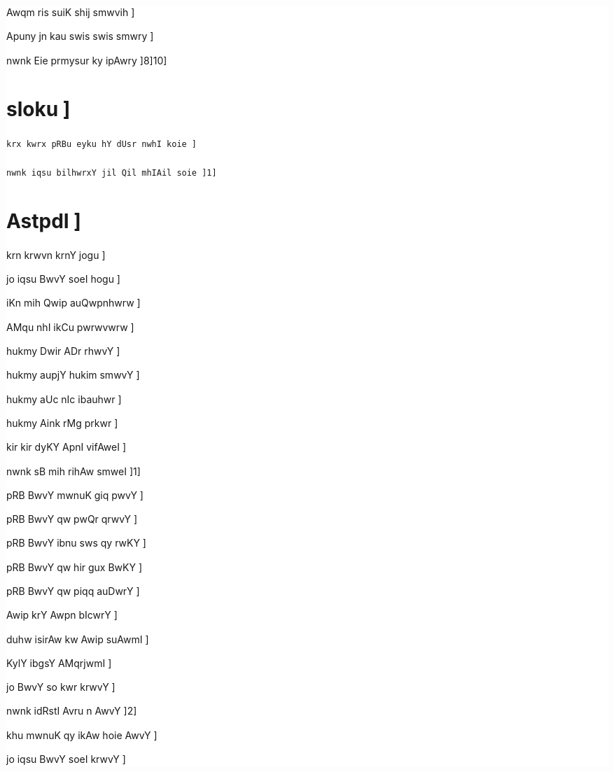 Awqm ris suiK shij smwvih ]

Apuny jn kau swis swis smwry ]

nwnk Eie prmysur ky ipAwry ]8]10]

# sloku ]

``` 
krx kwrx pRBu eyku hY dUsr nwhI koie ]

nwnk iqsu bilhwrxY jil Qil mhIAil soie ]1]

```
# AstpdI ]

krn krwvn krnY jogu ]

jo iqsu BwvY soeI hogu ]

iKn mih Qwip auQwpnhwrw ]

AMqu nhI ikCu pwrwvwrw ]

hukmy Dwir ADr rhwvY ]

hukmy aupjY hukim smwvY ]

hukmy aUc nIc ibauhwr ]

hukmy Aink rMg prkwr ]

kir kir dyKY ApnI vifAweI ]

nwnk sB mih rihAw smweI ]1]

pRB BwvY mwnuK giq pwvY ]

pRB BwvY qw pwQr qrwvY ]

pRB BwvY ibnu sws qy rwKY ]

pRB BwvY qw hir gux BwKY ]

pRB BwvY qw piqq auDwrY ]

Awip krY Awpn bIcwrY ]

duhw isirAw kw Awip suAwmI ]

KylY ibgsY AMqrjwmI ]

jo BwvY so kwr krwvY ]

nwnk idRstI Avru n AwvY ]2]

khu mwnuK qy ikAw hoie AwvY ]

jo iqsu BwvY soeI krwvY ]
